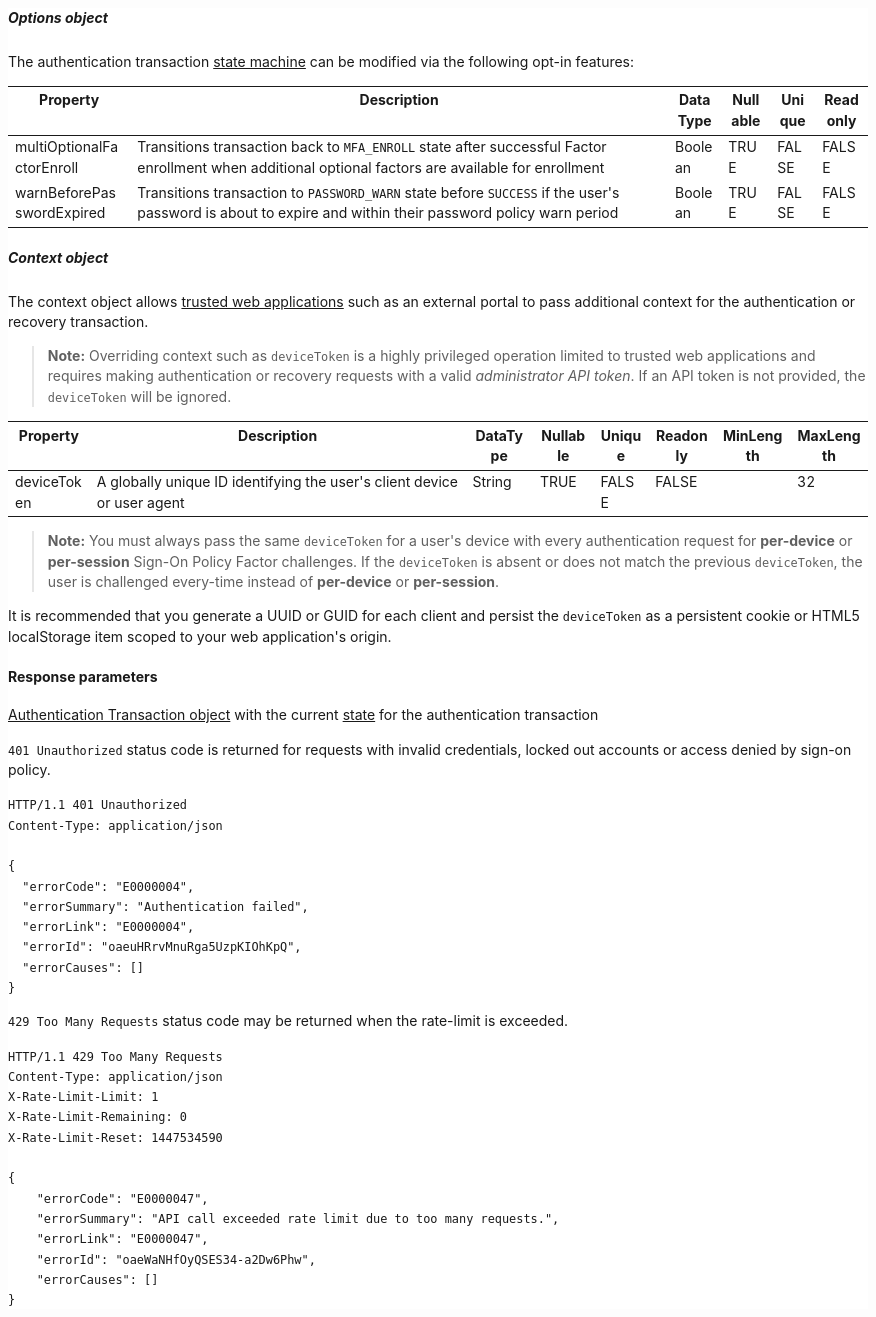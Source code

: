 ##### Options object

The authentication transaction [state machine](#transaction-state) can be modified via the following opt-in features:

| Property                   | Description                                                                                                                                                | DataType | Nullable | Unique | Readonly |
| -------------------------- | ---------------------------------------------------------------------------------------------------------------------------------------------------------- | -------- | -------- | ------ | -------- |
| multiOptionalFactorEnroll  | Transitions transaction back to `MFA_ENROLL` state after successful Factor enrollment when additional optional factors are available for enrollment        | Boolean  | TRUE     | FALSE  | FALSE    |
| warnBeforePasswordExpired  | Transitions transaction to `PASSWORD_WARN` state before `SUCCESS` if the user's password is about to expire and within their password policy warn period   | Boolean  | TRUE     | FALSE  | FALSE    |

##### Context object

The context object allows [trusted web applications](#trusted-application) such as an external portal to pass additional context for the authentication or recovery transaction.

> **Note:** Overriding context such as `deviceToken` is a highly privileged operation limited to trusted web applications and requires making authentication or recovery requests with a valid *administrator API token*. If an API token is not provided, the `deviceToken` will be ignored.

| Property    | Description                                                                   | DataType | Nullable | Unique | Readonly | MinLength | MaxLength |
| ----------- | ----------------------------------------------------------------------------- | -------- | -------- | ------ | -------- | --------- | --------- |
| deviceToken | A globally unique ID identifying the user's client device or user agent | String   | TRUE     | FALSE  | FALSE    |           | 32        |

> **Note:** You must always pass the same `deviceToken` for a user's device with every authentication request for **per-device** or **per-session** Sign-On Policy Factor challenges. If the `deviceToken` is absent or does not match the previous `deviceToken`, the user is challenged every-time instead of **per-device** or **per-session**.

It is recommended that you generate a UUID or GUID for each client and persist the `deviceToken` as a persistent cookie or HTML5 localStorage item scoped to your web application's origin.

#### Response parameters

[Authentication Transaction object](#authentication-transaction-object) with the current [state](#transaction-state) for the authentication transaction

`401 Unauthorized` status code is returned for requests with invalid credentials, locked out accounts or access denied by sign-on policy.

```http
HTTP/1.1 401 Unauthorized
Content-Type: application/json

{
  "errorCode": "E0000004",
  "errorSummary": "Authentication failed",
  "errorLink": "E0000004",
  "errorId": "oaeuHRrvMnuRga5UzpKIOhKpQ",
  "errorCauses": []
}
```

`429 Too Many Requests` status code may be returned when the rate-limit is exceeded.

```http
HTTP/1.1 429 Too Many Requests
Content-Type: application/json
X-Rate-Limit-Limit: 1
X-Rate-Limit-Remaining: 0
X-Rate-Limit-Reset: 1447534590

{
    "errorCode": "E0000047",
    "errorSummary": "API call exceeded rate limit due to too many requests.",
    "errorLink": "E0000047",
    "errorId": "oaeWaNHfOyQSES34-a2Dw6Phw",
    "errorCauses": []
}
```